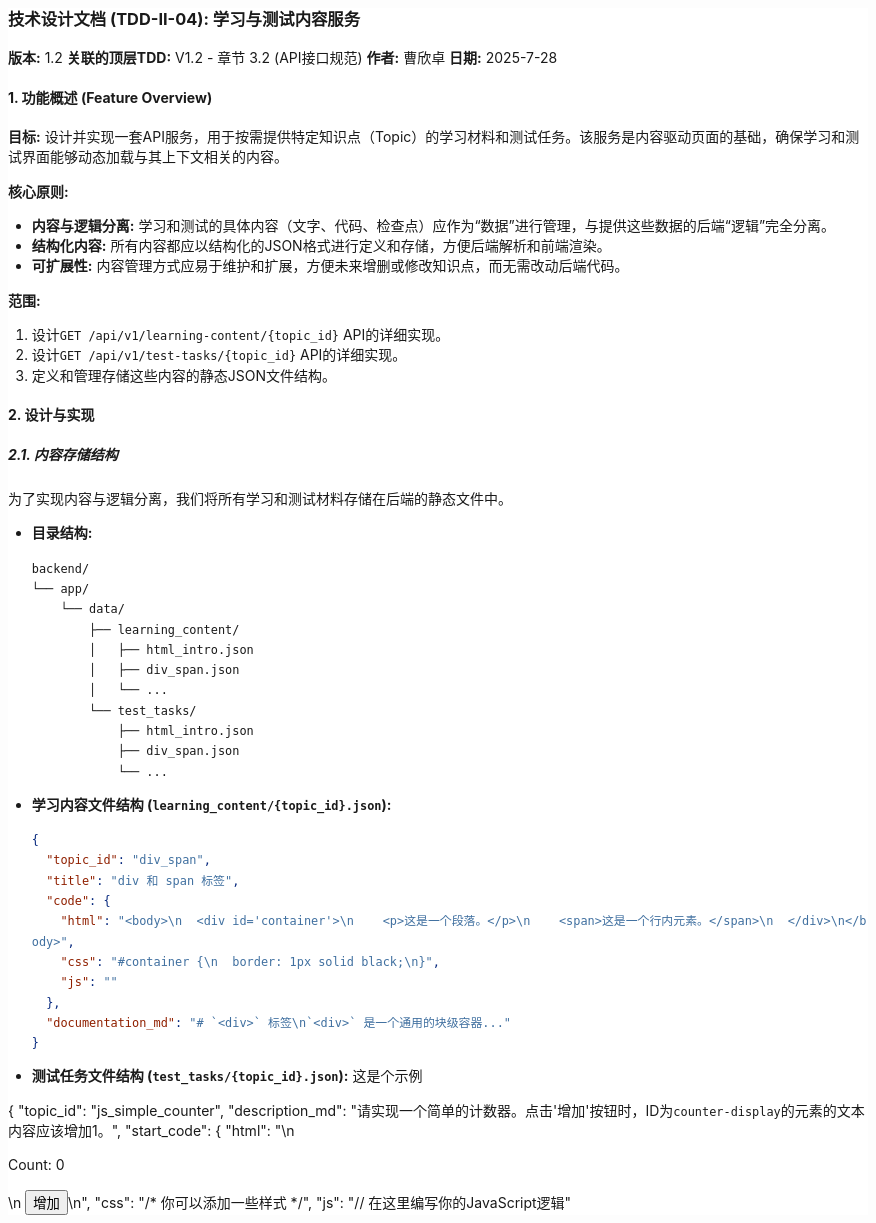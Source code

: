 ### **技术设计文档 (TDD-II-04): 学习与测试内容服务**

**版本:** 1.2
**关联的顶层TDD:** V1.2 - 章节 3.2 (API接口规范)
**作者:** 曹欣卓
**日期:** 2025-7-28

#### **1. 功能概述 (Feature Overview)**

**目标:** 设计并实现一套API服务，用于按需提供特定知识点（Topic）的学习材料和测试任务。该服务是内容驱动页面的基础，确保学习和测试界面能够动态加载与其上下文相关的内容。

**核心原则:**

* **内容与逻辑分离:** 学习和测试的具体内容（文字、代码、检查点）应作为“数据”进行管理，与提供这些数据的后端“逻辑”完全分离。
* **结构化内容:** 所有内容都应以结构化的JSON格式进行定义和存储，方便后端解析和前端渲染。
* **可扩展性:** 内容管理方式应易于维护和扩展，方便未来增删或修改知识点，而无需改动后端代码。

**范围:**

1. 设计`GET /api/v1/learning-content/{topic_id}` API的详细实现。
2. 设计`GET /api/v1/test-tasks/{topic_id}` API的详细实现。
3. 定义和管理存储这些内容的静态JSON文件结构。

#### **2. 设计与实现**

##### **2.1. 内容存储结构**

为了实现内容与逻辑分离，我们将所有学习和测试材料存储在后端的静态文件中。

* **目录结构:**
  ```
  backend/
  └── app/
      └── data/
          ├── learning_content/
          │   ├── html_intro.json
          │   ├── div_span.json
          │   └── ...
          └── test_tasks/
              ├── html_intro.json
              ├── div_span.json
              └── ...
  ```
* **学习内容文件结构 (`learning_content/{topic_id}.json`):**
  ```json
  {
    "topic_id": "div_span",
    "title": "div 和 span 标签",
    "code": {
      "html": "<body>\n  <div id='container'>\n    <p>这是一个段落。</p>\n    <span>这是一个行内元素。</span>\n  </div>\n</body>",
      "css": "#container {\n  border: 1px solid black;\n}",
      "js": ""
    },
    "documentation_md": "# `<div>` 标签\n`<div>` 是一个通用的块级容器..."
  }
  ```
* **测试任务文件结构 (`test_tasks/{topic_id}.json`):**
这是个示例
  ```json
{
  "topic_id": "js_simple_counter",
  "description_md": "请实现一个简单的计数器。点击'增加'按钮时，ID为`counter-display`的元素的文本内容应该增加1。",
  "start_code": {
    "html": "<body>\n  <p id='counter-display'>Count: 0</p>\n  <button id='add-btn'>增加</button>\n</body>",
    "css": "/* 你可以添加一些样式 */",
    "js": "// 在这里编写你的JavaScript逻辑"
  ```